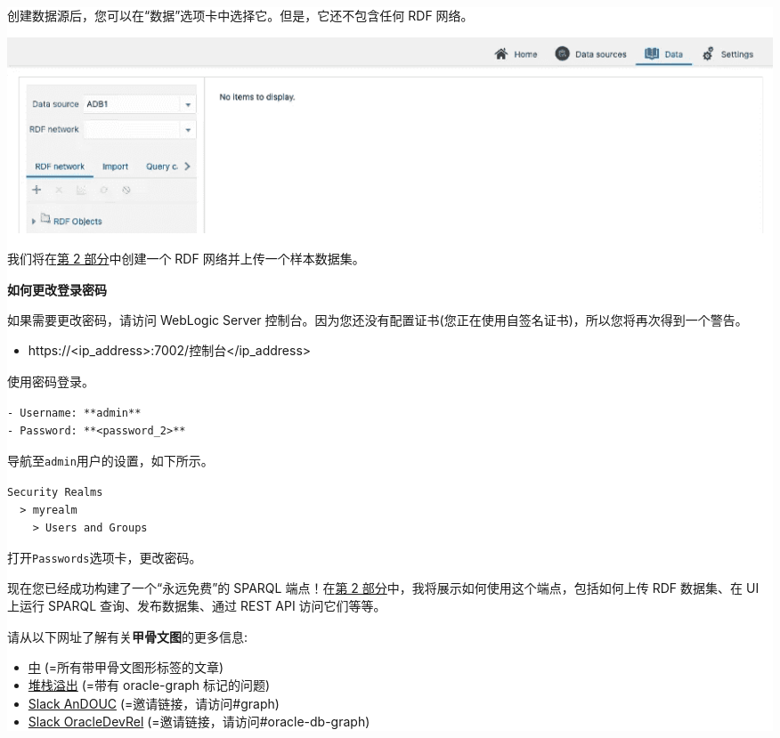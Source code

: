 创建数据源后，您可以在“数据”选项卡中选择它。但是，它还不包含任何 RDF 网络。

![](img/8a914ed479e0a8790494f7d6b2f1b3f0.png)

我们将在[第 2 部分](/@ryotayamanaka/build-always-free-sparql-endpoint-part-2-2-5910564f6c76)中创建一个 RDF 网络并上传一个样本数据集。

**如何更改登录密码**

如果需要更改密码，请访问 WebLogic Server 控制台。因为您还没有配置证书(您正在使用自签名证书)，所以您将再次得到一个警告。

*   https://<ip_address>:7002/控制台</ip_address>

使用密码登录。

```
- Username: **admin**
- Password: **<password_2>**
```

导航至`admin`用户的设置，如下所示。

```
Security Realms
  > myrealm
    > Users and Groups
```

打开`Passwords`选项卡，更改密码。

现在您已经成功构建了一个“永远免费”的 SPARQL 端点！在[第 2 部分](/oracledevs/build-sparql-endpoint-with-autonomous-database-part-2-2-7c1c10f617b9)中，我将展示如何使用这个端点，包括如何上传 RDF 数据集、在 UI 上运行 SPARQL 查询、发布数据集、通过 REST API 访问它们等等。

请从以下网址了解有关**甲骨文图**的更多信息:

*   [中](/tag/oracle-graph) (=所有带甲骨文图形标签的文章)
*   [堆栈溢出](https://stackoverflow.com/questions/tagged/oracle-graph) (=带有 oracle-graph 标记的问题)
*   [Slack AnDOUC](https://join.slack.com/t/andouc/shared_invite/zt-1a2hmiz6f-vLlblcQyv0t9FMraMMP5uQ) (=邀请链接，请访问#graph)
*   [Slack OracleDevRel](https://join.slack.com/t/oracledevrel/shared_invite/zt-uffjmwh3-ksmv2ii9YxSkc6IpbokL1g) (=邀请链接，请访问#oracle-db-graph)